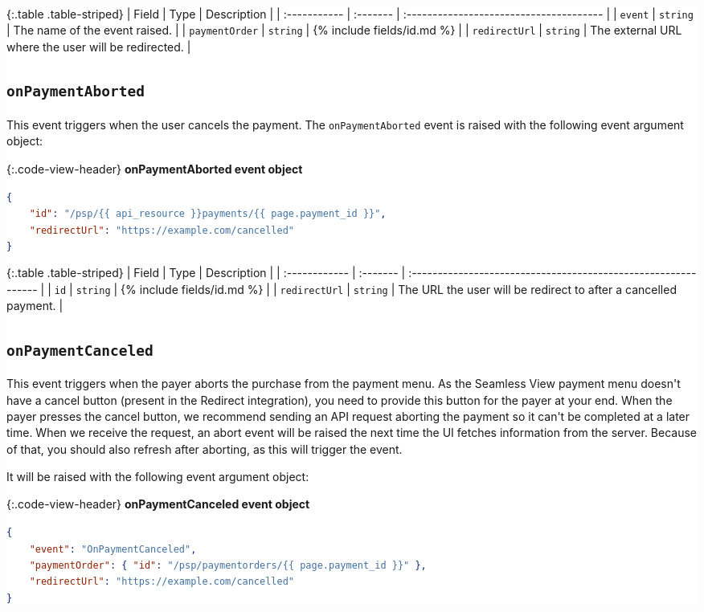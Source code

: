 {:.table .table-striped}
| Field        | Type     | Description                                                           |
| :----------- | :------- | :--------------------------------------                               |
| `event`      | `string` | The name of the event raised.                                         |
| `paymentOrder`         | `string` | {% include fields/id.md %}                       |
| `redirectUrl` | `string` | The external URL where the user will be redirected.                  |

## `onPaymentAborted`

This event triggers when the user cancels the payment.
The `onPaymentAborted` event is raised with the following event argument
object:

{:.code-view-header}
**onPaymentAborted event object**

```json
{
    "id": "/psp/{{ api_resource }}payments/{{ page.payment_id }}",
    "redirectUrl": "https://example.com/cancelled"
}
```

{:.table .table-striped}
| Field         | Type     | Description                                                    |
| :------------ | :------- | :------------------------------------------------------------- |
| `id`          | `string` | {% include fields/id.md %}                          |
| `redirectUrl` | `string` | The URL the user will be redirect to after a cancelled payment. |

## `onPaymentCanceled`

This event triggers when the payer aborts the purchase from the payment menu. As
the Seamless View payment menu doesn't have a cancel button (present in the
Redirect integration), you need to provide this button for the payer at your
end. When the payer presses the cancel button, we recommend sending an API
request aborting the payment so it can't be completed at a later time. When we
receive the request, an abort event will be raised the next time the UI fetches
information from the server. Because of that, you should also refresh after
aborting, as this will trigger the event.

It will be raised with the following event argument object:

{:.code-view-header}
**onPaymentCanceled event object**

```json
{
    "event": "OnPaymentCanceled",
    "paymentOrder": { "id": "/psp/paymentorders/{{ page.payment_id }}" },
    "redirectUrl": "https://example.com/cancelled"
}
```
